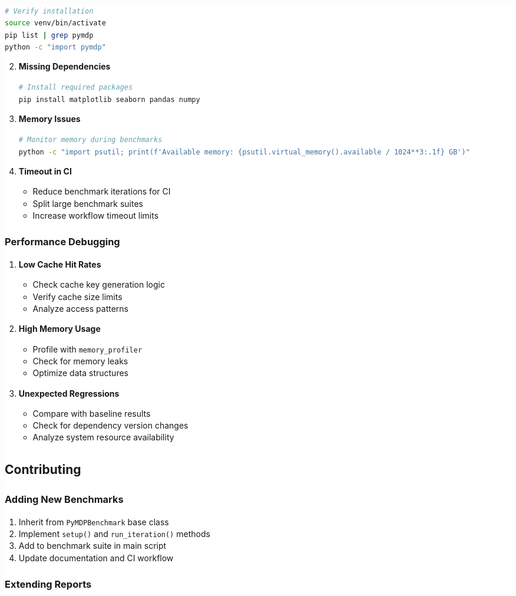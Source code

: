    ```bash
   # Verify installation
   source venv/bin/activate
   pip list | grep pymdp
   python -c "import pymdp"
   ```

2. **Missing Dependencies**

   ```bash
   # Install required packages
   pip install matplotlib seaborn pandas numpy
   ```

3. **Memory Issues**

   ```bash
   # Monitor memory during benchmarks
   python -c "import psutil; print(f'Available memory: {psutil.virtual_memory().available / 1024**3:.1f} GB')"
   ```

4. **Timeout in CI**
   - Reduce benchmark iterations for CI
   - Split large benchmark suites
   - Increase workflow timeout limits

### Performance Debugging

1. **Low Cache Hit Rates**

   - Check cache key generation logic
   - Verify cache size limits
   - Analyze access patterns

2. **High Memory Usage**

   - Profile with `memory_profiler`
   - Check for memory leaks
   - Optimize data structures

3. **Unexpected Regressions**
   - Compare with baseline results
   - Check for dependency version changes
   - Analyze system resource availability

## Contributing

### Adding New Benchmarks

1. Inherit from `PyMDPBenchmark` base class
2. Implement `setup()` and `run_iteration()` methods
3. Add to benchmark suite in main script
4. Update documentation and CI workflow

### Extending Reports
